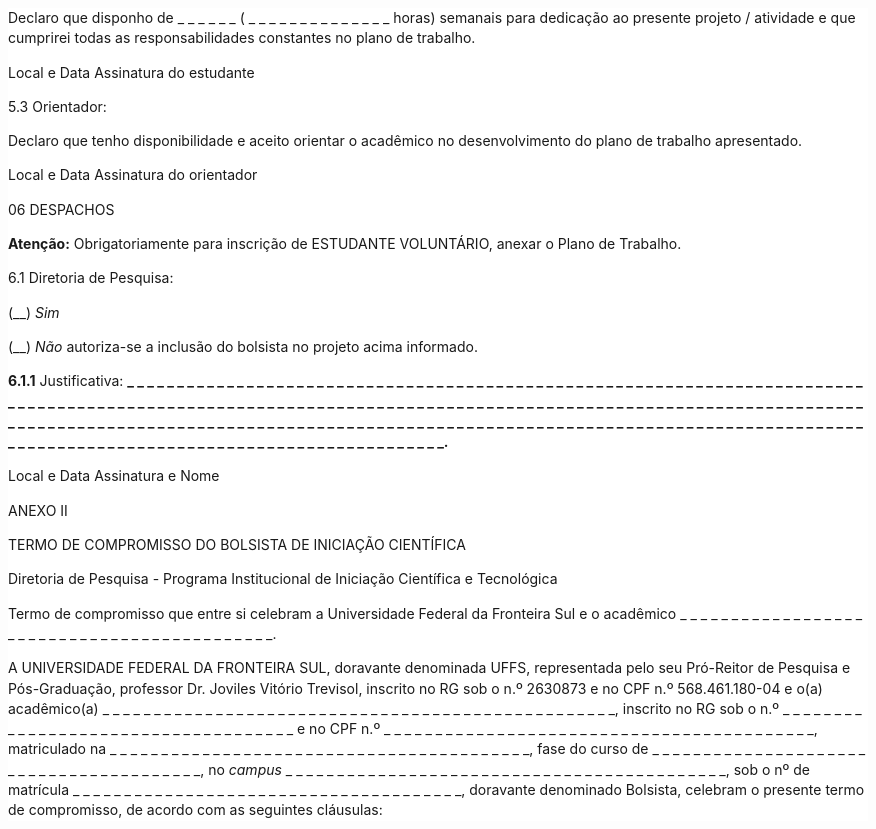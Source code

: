  Declaro que disponho de \_ \_ \_ \_ \_ \_ ( \_ \_ \_ \_ \_ \_ \_ \_ \_ \_ \_ \_ \_ \_ horas) semanais para dedicação ao presente projeto / atividade e que cumprirei todas as responsabilidades constantes no plano de trabalho.

 Local e Data Assinatura do estudante

 5.3 Orientador:

 Declaro que tenho disponibilidade e aceito orientar o acadêmico no desenvolvimento do plano de trabalho apresentado.

 Local e Data Assinatura do orientador

 06 DESPACHOS

 **Atenção:** Obrigatoriamente para inscrição de ESTUDANTE VOLUNTÁRIO, anexar o Plano de Trabalho.

 6.1 Diretoria de Pesquisa:

 (\_\_) *Sim*

 (\_\_) *Não* autoriza-se a inclusão do bolsista no projeto acima informado.

 **6.1.1** Justificativa: **\_ \_ \_ \_ \_ \_ \_ \_ \_ \_ \_ \_ \_ \_ \_ \_ \_ \_ \_ \_ \_ \_ \_ \_ \_ \_ \_ \_ \_ \_ \_ \_ \_ \_ \_ \_ \_ \_ \_ \_ \_ \_ \_ \_ \_ \_ \_ \_ \_ \_ \_ \_ \_ \_ \_ \_ \_ \_ \_ \_ \_ \_ \_ \_ \_ \_ \_ \_ \_ \_ \_ \_ \_ \_ \_ \_ \_ \_ \_ \_ \_ \_ \_ \_ \_ \_ \_ \_ \_ \_ \_ \_ \_ \_ \_ \_ \_ \_ \_ \_ \_ \_ \_ \_ \_ \_ \_ \_ \_ \_ \_ \_ \_ \_ \_ \_ \_ \_ \_ \_ \_ \_ \_ \_ \_ \_ \_ \_ \_ \_ \_ \_ \_ \_ \_ \_ \_ \_ \_ \_ \_ \_ \_ \_ \_ \_ \_ \_ \_ \_ \_ \_ \_ \_ \_ \_ \_ \_ \_ \_ \_ \_ \_ \_ \_ \_ \_ \_ \_ \_ \_ \_ \_ \_ \_ \_ \_ \_ \_ \_ \_ \_ \_ \_ \_ \_ \_ \_ \_ \_ \_ \_ \_ \_ \_ \_ \_ \_ \_ \_ \_ \_ \_ \_ \_ \_ \_ \_ \_ \_ \_ \_ \_ \_ \_ \_ \_ \_ \_ \_ \_ \_ \_ \_ \_ \_ \_ \_ \_ \_ \_ \_ \_ \_ \_ \_ \_ \_ \_ \_ \_ \_ \_ \_ \_ \_ \_ \_ \_ \_ \_ \_ \_ \_ \_ \_ \_ \_ \_ \_ \_ \_ \_ \_ \_ \_ \_ \_ \_ \_ \_ \_ \_ \_ \_ \_ \_ \_ \_ \_ \_ \_ \_ \_ \_ \_ \_ \_ \_ \_.**

 Local e Data Assinatura e Nome

 ANEXO II

 TERMO DE COMPROMISSO DO BOLSISTA DE INICIAÇÃO CIENTÍFICA

 Diretoria de Pesquisa - Programa Institucional de Iniciação Científica e Tecnológica

 Termo de compromisso que entre si celebram a Universidade Federal da Fronteira Sul e o acadêmico \_ \_ \_ \_ \_ \_ \_ \_ \_ \_ \_ \_ \_ \_ \_ \_ \_ \_ \_ \_ \_ \_ \_ \_ \_ \_ \_ \_ \_ \_ \_ \_ \_ \_ \_ \_ \_ \_ \_ \_ \_ \_ \_ \_.

 A UNIVERSIDADE FEDERAL DA FRONTEIRA SUL, doravante denominada UFFS, representada pelo seu Pró-Reitor de Pesquisa e Pós-Graduação, professor Dr. Joviles Vitório Trevisol, inscrito no RG sob o n.º 2630873 e no CPF n.º 568.461.180-04 e o(a) acadêmico(a) \_ \_ \_ \_ \_ \_ \_ \_ \_ \_ \_ \_ \_ \_ \_ \_ \_ \_ \_ \_ \_ \_ \_ \_ \_ \_ \_ \_ \_ \_ \_ \_ \_ \_ \_ \_ \_ \_ \_ \_ \_ \_ \_ \_ \_ \_ \_ \_ \_ \_, inscrito no RG sob o n.º \_ \_ \_ \_ \_ \_ \_ \_ \_ \_ \_ \_ \_ \_ \_ \_ \_ \_ \_ \_ \_ \_ \_ \_ \_ \_ \_ \_ \_ \_ \_ \_ \_ \_ \_ \_ e no CPF n.º \_ \_ \_ \_ \_ \_ \_ \_ \_ \_ \_ \_ \_ \_ \_ \_ \_ \_ \_ \_ \_ \_ \_ \_ \_ \_ \_ \_ \_ \_ \_ \_ \_ \_ \_ \_ \_ \_ \_ \_ \_ \_, matriculado na \_ \_ \_ \_ \_ \_ \_ \_ \_ \_ \_ \_ \_ \_ \_ \_ \_ \_ \_ \_ \_ \_ \_ \_ \_ \_ \_ \_ \_ \_ \_ \_ \_ \_ \_ \_ \_ \_ \_ \_ \_, fase do curso de \_ \_ \_ \_ \_ \_ \_ \_ \_ \_ \_ \_ \_ \_ \_ \_ \_ \_ \_ \_ \_ \_ \_ \_ \_ \_ \_ \_ \_ \_ \_ \_ \_ \_ \_ \_ \_ \_ \_ \_, no *campus* \_ \_ \_ \_ \_ \_ \_ \_ \_ \_ \_ \_ \_ \_ \_ \_ \_ \_ \_ \_ \_ \_ \_ \_ \_ \_ \_ \_ \_ \_ \_ \_ \_ \_ \_ \_ \_ \_ \_ \_ \_ \_ \_, sob o nº de matrícula \_ \_ \_ \_ \_ \_ \_ \_ \_ \_ \_ \_ \_ \_ \_ \_ \_ \_ \_ \_ \_ \_ \_ \_ \_ \_ \_ \_ \_ \_ \_ \_ \_ \_ \_ \_ \_ \_, doravante denominado Bolsista, celebram o presente termo de compromisso, de acordo com as seguintes cláusulas:
